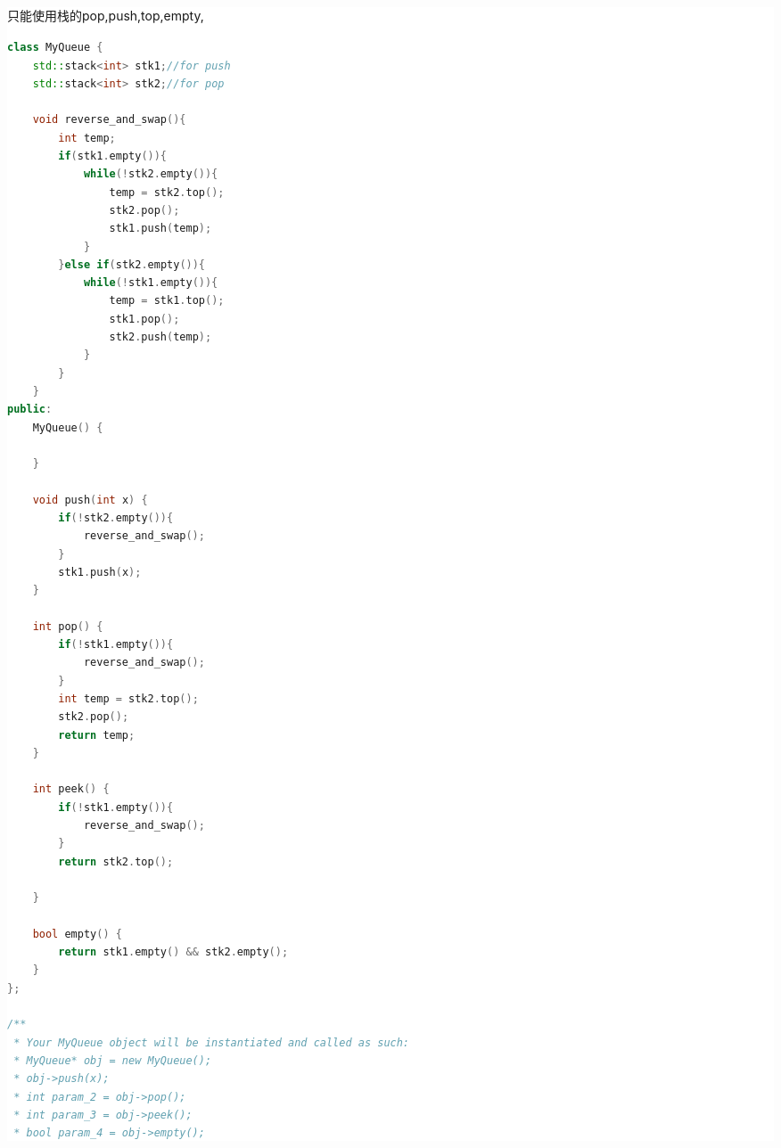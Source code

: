只能使用栈的pop,push,top,empty,

```c++
class MyQueue {
    std::stack<int> stk1;//for push
    std::stack<int> stk2;//for pop

    void reverse_and_swap(){
        int temp;
        if(stk1.empty()){
            while(!stk2.empty()){
                temp = stk2.top();
                stk2.pop();
                stk1.push(temp);
            }
        }else if(stk2.empty()){
            while(!stk1.empty()){
                temp = stk1.top();
                stk1.pop();
                stk2.push(temp);
            }
        }
    }
public:
    MyQueue() {

    }
    
    void push(int x) {
        if(!stk2.empty()){
            reverse_and_swap();
        }
        stk1.push(x);
    }
    
    int pop() {
        if(!stk1.empty()){
            reverse_and_swap();
        }
        int temp = stk2.top();
        stk2.pop();
        return temp;
    }
    
    int peek() {
        if(!stk1.empty()){
            reverse_and_swap();
        }
        return stk2.top();
        
    }
    
    bool empty() {
        return stk1.empty() && stk2.empty();
    }
};

/**
 * Your MyQueue object will be instantiated and called as such:
 * MyQueue* obj = new MyQueue();
 * obj->push(x);
 * int param_2 = obj->pop();
 * int param_3 = obj->peek();
 * bool param_4 = obj->empty();
```